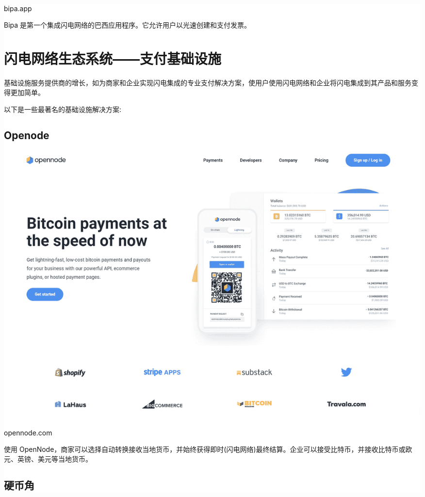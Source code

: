 bipa.app

Bipa 是第一个集成闪电网络的巴西应用程序。它允许用户以光速创建和支付发票。

# 闪电网络生态系统——支付基础设施

基础设施服务提供商的增长，如为商家和企业实现闪电集成的专业支付解决方案，使用户使用闪电网络和企业将闪电集成到其产品和服务变得更加简单。

以下是一些最著名的基础设施解决方案:

## **Openode**

![](img/bc202308c1f175048429a8849ac4c389.png)

opennode.com

使用 OpenNode，商家可以选择自动转换接收当地货币，并始终获得即时(闪电网络)最终结算。企业可以接受比特币，并接收比特币或欧元、英镑、美元等当地货币。

## **硬币角**
